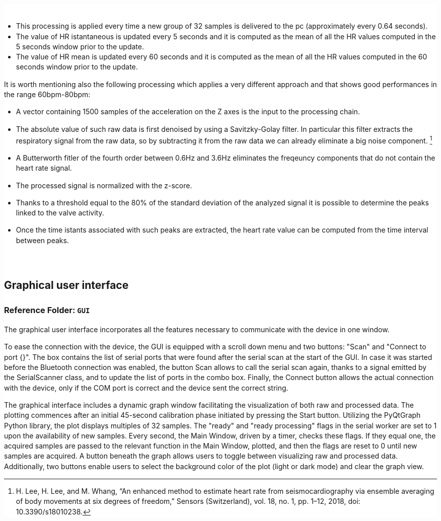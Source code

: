 </div>
  
<br>

- This processing is applied every time a new group of 32 samples is delivered to the pc (approximately every 0.64 seconds).
- The value of HR istantaneous is updated every 5 seconds and it is computed as the mean of all the HR values computed in the 5 seconds window prior to the update.
- The value of HR mean is updated every 60 seconds and it is computed as the mean of all the HR values computed in the 60 seconds window prior to the update.
  
It is worth mentioning also the following processing which applies a very different approach and that shows good performances in the range 60bpm-80bpm:
- A vector containing 1500 samples of the acceleration on the Z axes is the input to the processing chain.
- The absolute value of such raw data is first denoised by using a Savitzky-Golay filter. In particular this filter extracts the respiratory signal from the raw data, so by subtracting it from the raw data we can already eliminate a big noise component. [^1]
- A Butterworth fitler of the fourth order between 0.6Hz and 3.6Hz eliminates the freqeuncy components that do not contain the heart rate signal. 
- The processed signal is normalized with the z-score. 
- Thanks to a threshold equal to the 80% of the standard deviation of the analyzed signal it is possible to determine the peaks linked to the valve activity. 
- Once the time istants associated with such peaks are extracted, the heart rate value can be computed from the time interval between peaks. 
  

   <br> 
   
## Graphical user interface
### Reference Folder: `GUI`
The graphical user interface incorporates all the features necessary to communicate with the device in one window.

To ease the connection with the device, the GUI is equipped with a scroll down menu and two buttons: "Scan" and "Connect to port {}". The box contains the list of serial ports that were found after the serial scan at the start of the GUI. In case it was started before the Bluetooth connection was enabled, the button Scan allows to call the serial scan again, thanks to a signal emitted by the SerialScanner class, and to update the list of ports in the combo box. Finally, the Connect button allows the actual connection with the device, only if the COM port is correct and the device sent the correct string. 

The graphical interface includes a dynamic graph window facilitating the visualization of both raw and processed data. 
The plotting commences after an initial 45-second calibration phase initiated by pressing the Start button. Utilizing the PyQtGraph Python library, the plot displays multiples of 32 samples. 
The "ready" and "ready processing" flags in the serial worker are set to 1 upon the availability of new samples. 
Every second, the Main Window, driven by a timer, checks these flags. If they equal one, the acquired samples are passed to the relevant function in the Main Window, plotted, 
and then the flags are reset to 0 until new samples are acquired. 
A button beneath the graph allows users to toggle between visualizing raw and processed data. Additionally, two buttons enable users to select the background color of the plot (light or dark mode) and clear the graph view.


[^1]: H. Lee, H. Lee, and M. Whang, “An enhanced method to estimate heart rate from seismocardiography via ensemble averaging of body movements at six degrees of freedom,” Sensors (Switzerland), vol. 18, no. 1, pp. 1–12, 2018, doi: 10.3390/s18010238.
[^2]: M. Castiglioni, P; Faini, A; Parati, G; Di Rienzo, “Wearable seismocardiography. - MEDLINE® - ProQuest,” pp. 3954–3957, 2007, [Online]. Available: http://search.proquest.com.zorac.aub.aau.dk/medline/docview/68521306/DE9C4DD26AC74FADPQ/3?accountid=8144.
[^3]: L. Luu and A. Dinh, “Artifact noise removal techniques on seismocardiogram using two tri-axial accelerometers,” Sensors (Switzerland), vol. 18, no. 4, 2018, doi: 10.3390/s18041067.
[^4]: Pozzolo P. Coefficiente di correlazione lineare r di Pearson. Published 2020. Accessed June 28, 2022. 
[^5]: Pozzolo P. La distribuzione normale spiegata semplice. Published 2020. Accessed June 28, 2022. 
[^6]: F. Jacobs, J. Scheerhoorn, E. Mestrom, J. van der Stam, R. Arthur Bouwman, and S. Nienhuijs, “Reliability of heart rate and respiration rate measurements with a wireless accelerometer in postbariatric recovery,” PLoS One, vol. 16, no. 4 April 2021, 2021, doi: 10.1371/journal.pone.0247903.
[^7]: M. M. Mukaka, “Correlation coefficient and its use,” Malawi Med. J., vol. 24, no. September, pp. 69–71, 2012.
[^8]: M. Parati et al., “Video-based Goniometer Applications for Measuring Knee Joint Angles during Walking in Neurological Patients: A Validity, Reliability and Usability Study,” Sensors, vol. 23, no. 4, 2023, doi: 10.3390/s23042232.
